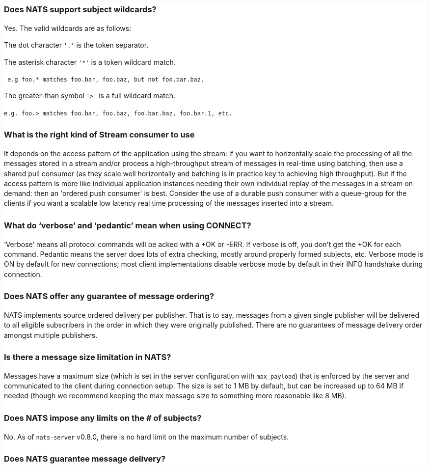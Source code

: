 ### Does NATS support subject wildcards?

Yes. The valid wildcards are as follows:

The dot character `'.'` is the token separator.

The asterisk character `'*'` is a token wildcard match.

```
 e.g foo.* matches foo.bar, foo.baz, but not foo.bar.baz.
```

The greater-than symbol `'>'` is a full wildcard match.

```
e.g. foo.> matches foo.bar, foo.baz, foo.bar.baz, foo.bar.1, etc.
```

### What is the right kind of Stream consumer to use

It depends on the access pattern of the application using the stream: if you want to horizontally scale the processing of all the messages stored in a stream and/or process a high-throughput stream of messages in real-time using batching, then use a shared pull consumer (as they scale well horizontally and batching is in practice key to achieving high throughput). But if the access pattern is more like individual application instances needing their own individual replay of the messages in a stream on demand: then an 'ordered push consumer' is best. Consider the use of a durable push consumer with a queue-group for the clients if you want a scalable low latency real time processing of the messages inserted into a stream.

### What do ‘verbose’ and ‘pedantic’ mean when using CONNECT?

‘Verbose’ means all protocol commands will be acked with a +OK or -ERR. If verbose is off, you don't get the +OK for each command. Pedantic means the server does lots of extra checking, mostly around properly formed subjects, etc. Verbose mode is ON by default for new connections; most client implementations disable verbose mode by default in their INFO handshake during connection.

### Does NATS offer any guarantee of message ordering?

NATS implements source ordered delivery per publisher. That is to say, messages from a given single publisher will be delivered to all eligible subscribers in the order in which they were originally published. There are no guarantees of message delivery order amongst multiple publishers.

### Is there a message size limitation in NATS?

Messages have a maximum size (which is set in the server configuration with `max_payload`) that is enforced by the server and communicated to the client during connection setup. The size is set to 1 MB by default, but can be increased up to 64 MB if needed (though we recommend keeping the max message size to something more reasonable like 8 MB).

### Does NATS impose any limits on the # of subjects?

No. As of `nats-server` v0.8.0, there is no hard limit on the maximum number of subjects.

### Does NATS guarantee message delivery?
